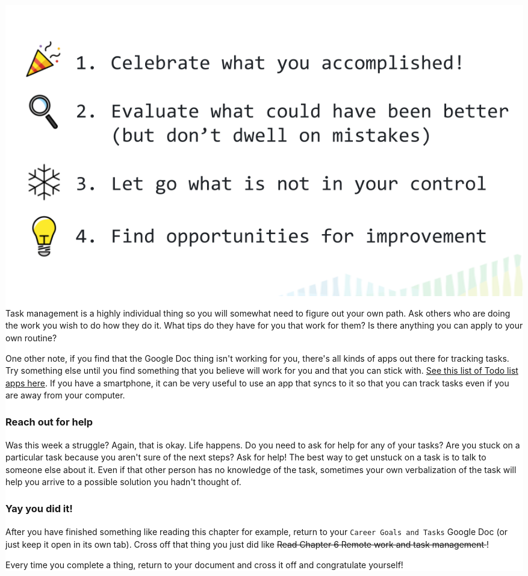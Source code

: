 <img src="resources/images/00_intro_07_remote_work_files/figure-html//114QYFmKuJ2M5E3tlBw8Gwu2xI09tb8gnrKrNkMY9CG4_g22c7f9f79b8_1_167.png" title="Celebrate what you accomplished! Evaluate what could have been better (but don’t dwell on mistakes). Let go what is not in your control. Find opportunities for improvement" alt="Celebrate what you accomplished! Evaluate what could have been better (but don’t dwell on mistakes). Let go what is not in your control. Find opportunities for improvement" width="100%" />

Task management is a highly individual thing so you will somewhat need to figure out your own path. Ask others who are doing the work you wish to do how they do it. What tips do they have for you that work for them? Is there anything you can apply to your own routine?

One other note, if you find that the Google Doc thing isn't working for you, there's all kinds of apps out there for tracking tasks. Try something else until you find something that you believe will work for you and that you can stick with. [See this list of Todo list apps here](https://zapier.com/blog/best-todo-list-apps/). If you have a smartphone, it can be very useful to use an app that syncs to it so that you can track tasks even if you are away from your computer.

### Reach out for help

Was this week a struggle? Again, that is okay. Life happens. Do you need to ask for help for any of your tasks? Are you stuck on a particular task because you aren't sure of the next steps? Ask for help! The best way to get unstuck on a task is to talk to someone else about it. Even if that other person has no knowledge of the task, sometimes your own verbalization of the task will help you arrive to a possible solution you hadn't thought of.

### Yay you did it!

After you have finished something like reading this chapter for example, return to your `Career Goals and Tasks` Google Doc (or just keep it open in its own tab). Cross off that thing you just did like <s> Read Chapter 6 Remote work and task management </s>!

Every time you complete a thing, return to your document and cross it off and congratulate yourself!
